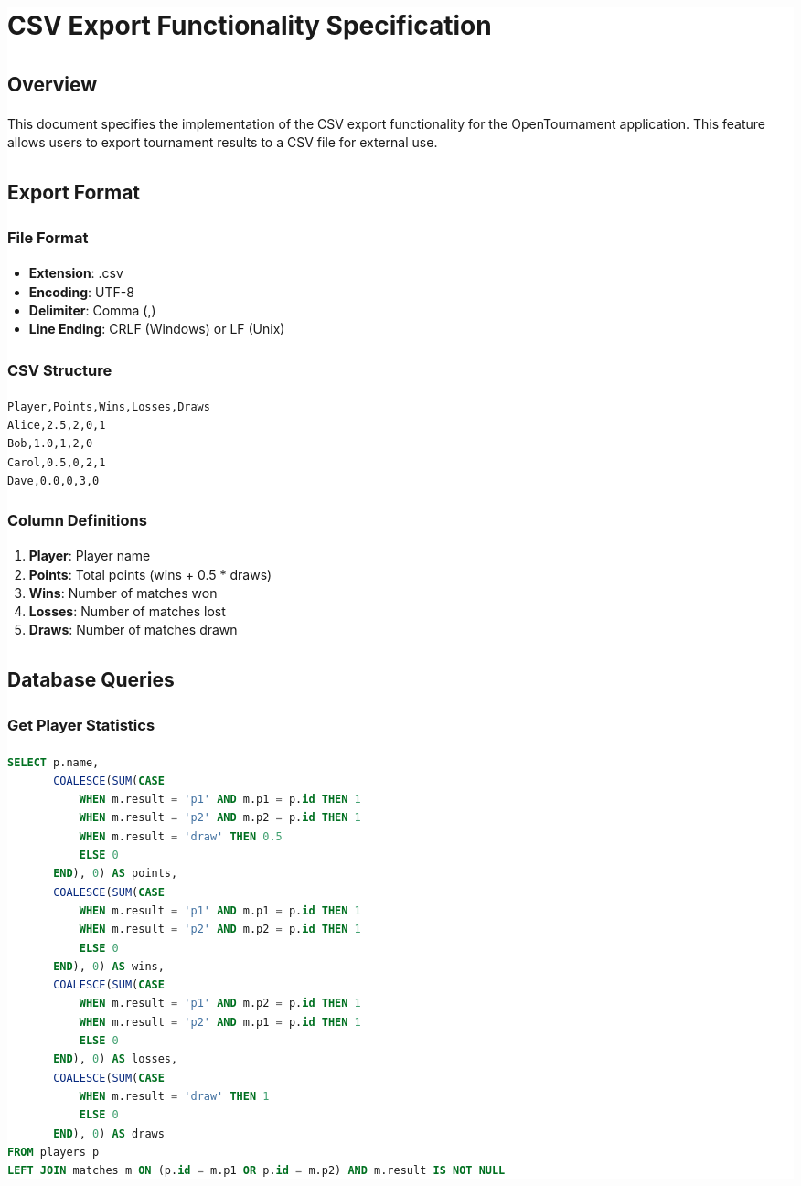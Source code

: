 # CSV Export Functionality Specification

## Overview

This document specifies the implementation of the CSV export functionality for the OpenTournament application. This feature allows users to export tournament results to a CSV file for external use.

## Export Format

### File Format

- **Extension**: .csv
- **Encoding**: UTF-8
- **Delimiter**: Comma (,)
- **Line Ending**: CRLF (Windows) or LF (Unix)

### CSV Structure

```
Player,Points,Wins,Losses,Draws
Alice,2.5,2,0,1
Bob,1.0,1,2,0
Carol,0.5,0,2,1
Dave,0.0,0,3,0
```

### Column Definitions

1. **Player**: Player name
2. **Points**: Total points (wins + 0.5 \* draws)
3. **Wins**: Number of matches won
4. **Losses**: Number of matches lost
5. **Draws**: Number of matches drawn

## Database Queries

### Get Player Statistics

```sql
SELECT p.name,
       COALESCE(SUM(CASE
           WHEN m.result = 'p1' AND m.p1 = p.id THEN 1
           WHEN m.result = 'p2' AND m.p2 = p.id THEN 1
           WHEN m.result = 'draw' THEN 0.5
           ELSE 0
       END), 0) AS points,
       COALESCE(SUM(CASE
           WHEN m.result = 'p1' AND m.p1 = p.id THEN 1
           WHEN m.result = 'p2' AND m.p2 = p.id THEN 1
           ELSE 0
       END), 0) AS wins,
       COALESCE(SUM(CASE
           WHEN m.result = 'p1' AND m.p2 = p.id THEN 1
           WHEN m.result = 'p2' AND m.p1 = p.id THEN 1
           ELSE 0
       END), 0) AS losses,
       COALESCE(SUM(CASE
           WHEN m.result = 'draw' THEN 1
           ELSE 0
       END), 0) AS draws
FROM players p
LEFT JOIN matches m ON (p.id = m.p1 OR p.id = m.p2) AND m.result IS NOT NULL
```